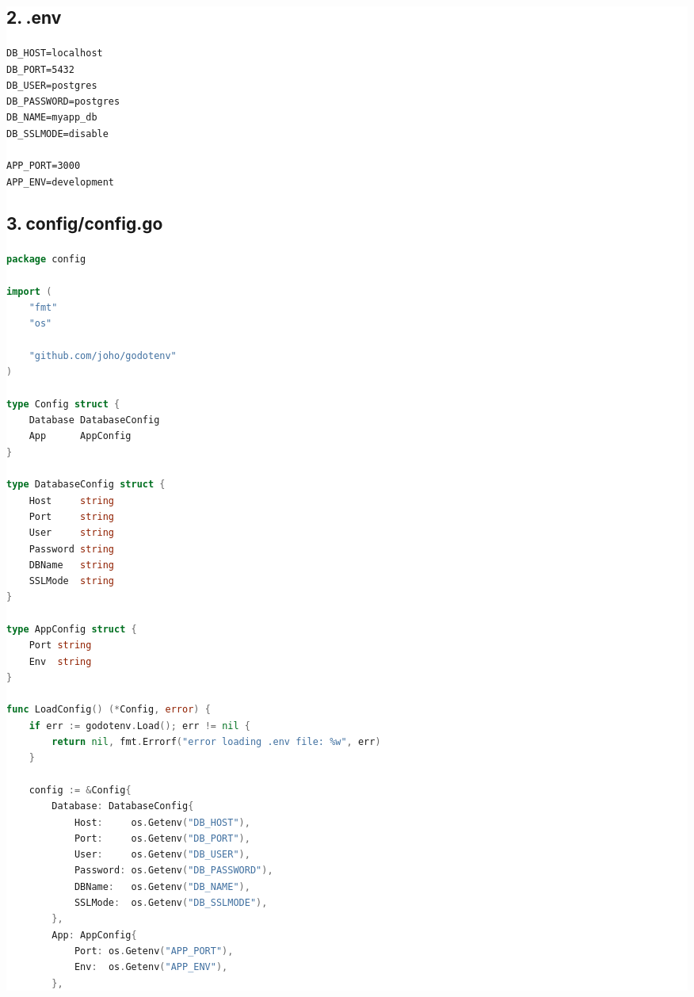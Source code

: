 ## 2. .env

```env
DB_HOST=localhost
DB_PORT=5432
DB_USER=postgres
DB_PASSWORD=postgres
DB_NAME=myapp_db
DB_SSLMODE=disable

APP_PORT=3000
APP_ENV=development
```

## 3. config/config.go

```go
package config

import (
    "fmt"
    "os"

    "github.com/joho/godotenv"
)

type Config struct {
    Database DatabaseConfig
    App      AppConfig
}

type DatabaseConfig struct {
    Host     string
    Port     string
    User     string
    Password string
    DBName   string
    SSLMode  string
}

type AppConfig struct {
    Port string
    Env  string
}

func LoadConfig() (*Config, error) {
    if err := godotenv.Load(); err != nil {
        return nil, fmt.Errorf("error loading .env file: %w", err)
    }

    config := &Config{
        Database: DatabaseConfig{
            Host:     os.Getenv("DB_HOST"),
            Port:     os.Getenv("DB_PORT"),
            User:     os.Getenv("DB_USER"),
            Password: os.Getenv("DB_PASSWORD"),
            DBName:   os.Getenv("DB_NAME"),
            SSLMode:  os.Getenv("DB_SSLMODE"),
        },
        App: AppConfig{
            Port: os.Getenv("APP_PORT"),
            Env:  os.Getenv("APP_ENV"),
        },
```